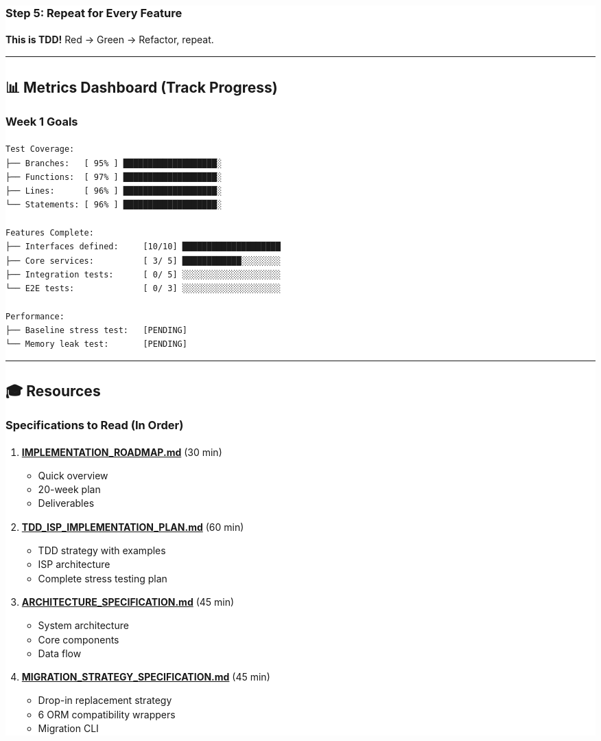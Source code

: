 ### Step 5: Repeat for Every Feature

**This is TDD!** Red → Green → Refactor, repeat.

---

## 📊 Metrics Dashboard (Track Progress)

### Week 1 Goals

```
Test Coverage:
├── Branches:   [ 95% ] ███████████████████░
├── Functions:  [ 97% ] ███████████████████░
├── Lines:      [ 96% ] ███████████████████░
└── Statements: [ 96% ] ███████████████████░

Features Complete:
├── Interfaces defined:     [10/10] ████████████████████
├── Core services:          [ 3/ 5] ████████████░░░░░░░░
├── Integration tests:      [ 0/ 5] ░░░░░░░░░░░░░░░░░░░░
└── E2E tests:              [ 0/ 3] ░░░░░░░░░░░░░░░░░░░░

Performance:
├── Baseline stress test:   [PENDING]
└── Memory leak test:       [PENDING]
```

---

## 🎓 Resources

### Specifications to Read (In Order)

1. **[IMPLEMENTATION_ROADMAP.md](./specifications/IMPLEMENTATION_ROADMAP.md)** (30 min)
   - Quick overview
   - 20-week plan
   - Deliverables

2. **[TDD_ISP_IMPLEMENTATION_PLAN.md](./specifications/TDD_ISP_IMPLEMENTATION_PLAN.md)** (60 min)
   - TDD strategy with examples
   - ISP architecture
   - Complete stress testing plan

3. **[ARCHITECTURE_SPECIFICATION.md](./specifications/ARCHITECTURE_SPECIFICATION.md)** (45 min)
   - System architecture
   - Core components
   - Data flow

4. **[MIGRATION_STRATEGY_SPECIFICATION.md](./specifications/MIGRATION_STRATEGY_SPECIFICATION.md)** (45 min)
   - Drop-in replacement strategy
   - 6 ORM compatibility wrappers
   - Migration CLI

